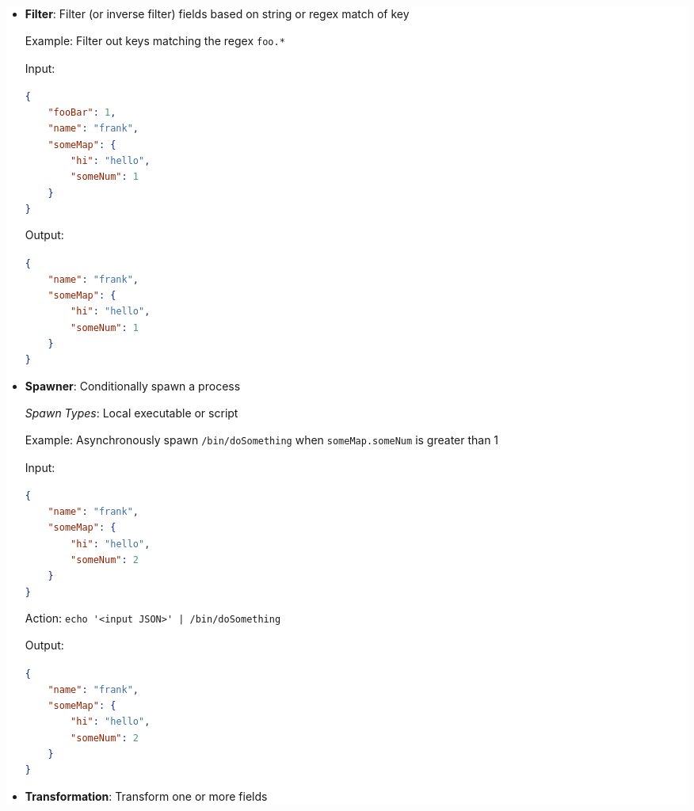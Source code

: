 - **Filter**: Filter (or inverse filter) fields based on string or regex match of key
 
  Example: Filter out keys matching the regex `foo.*`

  Input:
  ```json
  {
      "fooBar": 1,
      "name": "frank",
      "someMap": {
          "hi": "hello",
          "someNum": 1
      }
  }
  ```
  Output:
  ```json
  {
      "name": "frank",
      "someMap": {
          "hi": "hello",
          "someNum": 1
      }
  }
  ```
- **Spawner**: Conditionally spawn a process

  _Spawn Types_: Local executable or script

  Example: Asynchronously spawn `/bin/doSomething` when `someMap.someNum` is greater than 1
 
  Input:
  ```json
  {
      "name": "frank",
      "someMap": {
          "hi": "hello",
          "someNum": 2
      }
  }
  ```
 
  Action: `echo '<input JSON>' | /bin/doSomething`
 
  Output:
  ```json
  {
      "name": "frank",
      "someMap": {
          "hi": "hello",
          "someNum": 2
      }
  }
  ```
 
- **Transformation**: Transform one or more fields

